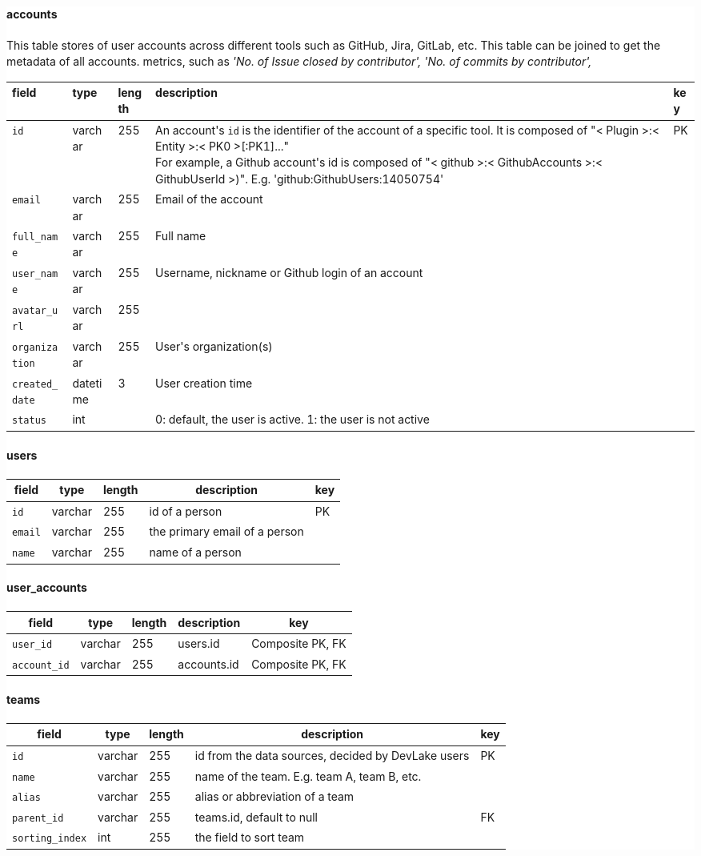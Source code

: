 #### accounts

This table stores of user accounts across different tools such as GitHub, Jira, GitLab, etc. This table can be joined to get the metadata of all accounts.
metrics, such as _'No. of Issue closed by contributor', 'No. of commits by contributor',_

| **field**      | **type** | **length** | **description**                                                                                                                                                                                                                                                               | **key** |
| :------------- | :------- | :--------- | :---------------------------------------------------------------------------------------------------------------------------------------------------------------------------------------------------------------------------------------------------------------------------- | :------ |
| `id`           | varchar  | 255        | An account's `id` is the identifier of the account of a specific tool. It is composed of "< Plugin >:< Entity >:< PK0 >[:PK1]..."<br/>For example, a Github account's id is composed of "< github >:< GithubAccounts >:< GithubUserId >)". E.g. 'github:GithubUsers:14050754' | PK      |
| `email`        | varchar  | 255        | Email of the account                                                                                                                                                                                                                                                          |         |
| `full_name`    | varchar  | 255        | Full name                                                                                                                                                                                                                                                                     |         |
| `user_name`    | varchar  | 255        | Username, nickname or Github login of an account                                                                                                                                                                                                                              |         |
| `avatar_url`   | varchar  | 255        |                                                                                                                                                                                                                                                                               |         |
| `organization` | varchar  | 255        | User's organization(s)                                                                                                                                                                                                                                                        |         |
| `created_date` | datetime | 3          | User creation time                                                                                                                                                                                                                                                            |         |
| `status`       | int      |            | 0: default, the user is active. 1: the user is not active                                                                                                                                                                                                                     |         |

#### users

| **field** | **type** | **length** | **description**               | **key** |
| --------- | -------- | ---------- | ----------------------------- | ------- |
| `id`      | varchar  | 255        | id of a person                | PK      |
| `email`   | varchar  | 255        | the primary email of a person |         |
| `name`    | varchar  | 255        | name of a person              |         |

#### user_accounts

| **field**    | **type** | **length** | **description** | **key**          |
| ------------ | -------- | ---------- | --------------- | ---------------- |
| `user_id`    | varchar  | 255        | users.id        | Composite PK, FK |
| `account_id` | varchar  | 255        | accounts.id     | Composite PK, FK |

#### teams

| **field**       | **type** | **length** | **description**                                    | **key** |
| --------------- | -------- | ---------- | -------------------------------------------------- | ------- |
| `id`            | varchar  | 255        | id from the data sources, decided by DevLake users | PK      |
| `name`          | varchar  | 255        | name of the team. E.g. team A, team B, etc.        |         |
| `alias`         | varchar  | 255        | alias or abbreviation of a team                    |         |
| `parent_id`     | varchar  | 255        | teams.id, default to null                          | FK      |
| `sorting_index` | int      | 255        | the field to sort team                             |         |
